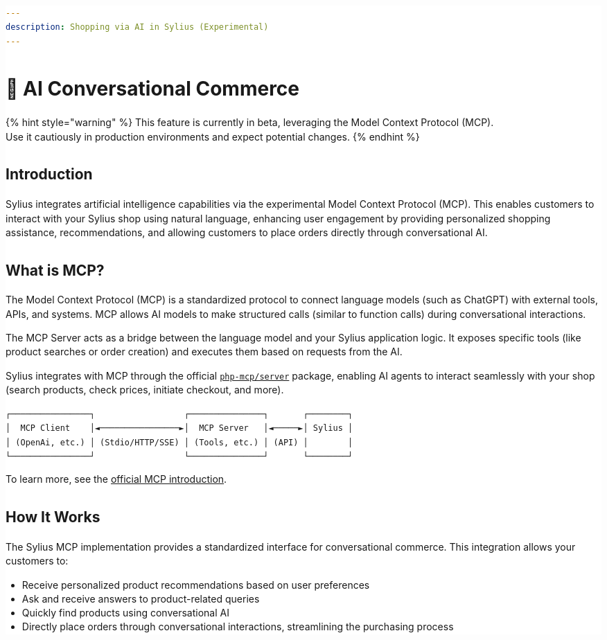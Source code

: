```yaml
---
description: Shopping via AI in Sylius (Experimental)
---
```


# 🤖 AI Conversational Commerce

{% hint style="warning" %}
This feature is currently in beta, leveraging the Model Context Protocol (MCP). \
Use it cautiously in production environments and expect potential changes.
{% endhint %}

## Introduction

Sylius integrates artificial intelligence capabilities via the experimental Model Context Protocol (MCP). This enables customers to interact with your Sylius shop using natural language, enhancing user engagement by providing personalized shopping assistance, recommendations, and allowing customers to place orders directly through conversational AI.

## What is MCP?

The Model Context Protocol (MCP) is a standardized protocol to connect language models (such as ChatGPT) with external tools, APIs, and systems. MCP allows AI models to make structured calls (similar to function calls) during conversational interactions.

The MCP Server acts as a bridge between the language model and your Sylius application logic. It exposes specific tools (like product searches or order creation) and executes them based on requests from the AI.

Sylius integrates with MCP through the official [`php-mcp/server`](https://github.com/php-mcp/server) package, enabling AI agents to interact seamlessly with your shop (search products, check prices, initiate checkout, and more).

```
┌────────────────┐                  ┌───────────────┐       ┌────────┐
│  MCP Client    │◄────────────────►│  MCP Server   │◄─────►│ Sylius │
│ (OpenAi, etc.) │ (Stdio/HTTP/SSE) │ (Tools, etc.) │ (API) │        │
└────────────────┘                  └───────────────┘       └────────┘
```

To learn more, see the [official MCP introduction](https://modelcontextprotocol.io/introduction).

## How It Works

The Sylius MCP implementation provides a standardized interface for conversational commerce. This integration allows your customers to:

* Receive personalized product recommendations based on user preferences
* Ask and receive answers to product-related queries
* Quickly find products using conversational AI
* Directly place orders through conversational interactions, streamlining the purchasing process
